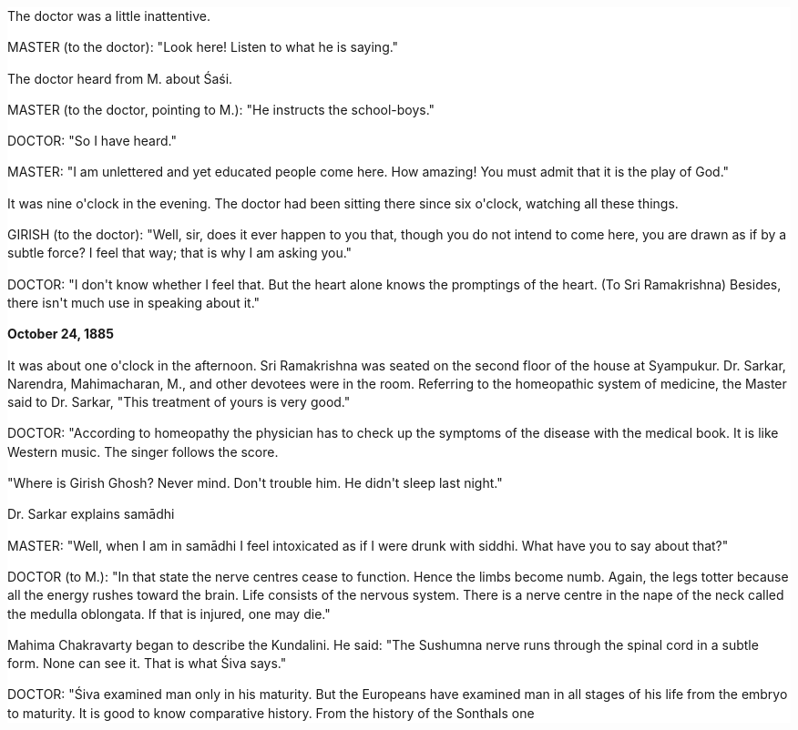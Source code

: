 The doctor was a little inattentive.

MASTER (to the doctor): \"Look here! Listen to what he is saying.\"

The doctor heard from M. about Śaśi.

MASTER (to the doctor, pointing to M.): \"He instructs the
school-boys.\"

DOCTOR: \"So I have heard.\"

MASTER: \"I am unlettered and yet educated people come here. How
amazing! You must admit that it is the play of God.\"

It was nine o\'clock in the evening. The doctor had been sitting there
since six o\'clock, watching all these things.

GIRISH (to the doctor): \"Well, sir, does it ever happen to you that,
though you do not intend to come here, you are drawn as if by a subtle
force? I feel that way; that is why I am asking you.\"

DOCTOR: \"I don\'t know whether I feel that. But the heart alone knows
the promptings of the heart. (To Sri Ramakrishna) Besides, there isn\'t
much use in speaking about it.\"

**October 24, 1885**

It was about one o\'clock in the afternoon. Sri Ramakrishna was seated
on the second floor of the house at Syampukur. Dr. Sarkar, Narendra,
Mahimacharan, M., and other devotees were in the room. Referring to the
homeopathic system of medicine, the Master said to Dr. Sarkar, \"This
treatment of yours is very good.\"

DOCTOR: \"According to homeopathy the physician has to check up the
symptoms of the disease with the medical book. It is like Western music.
The singer follows the score.

\"Where is Girish Ghosh? Never mind. Don\'t trouble him. He didn\'t
sleep last night.\"

Dr. Sarkar explains samādhi

MASTER: \"Well, when I am in samādhi I feel intoxicated as if I were
drunk with siddhi. What have you to say about that?\"

DOCTOR (to M.): \"In that state the nerve centres cease to function.
Hence the limbs become numb. Again, the legs totter because all the
energy rushes toward the brain. Life consists of the nervous system.
There is a nerve centre in the nape of the neck called the medulla
oblongata. If that is injured, one may die.\"

Mahima Chakravarty began to describe the Kundalini. He said: \"The
Sushumna nerve runs through the spinal cord in a subtle form. None can
see it. That is what Śiva says.\"

DOCTOR: \"Śiva examined man only in his maturity. But the Europeans have
examined man in all stages of his life from the embryo to maturity. It
is good to know comparative history. From the history of the Sonthals
one
